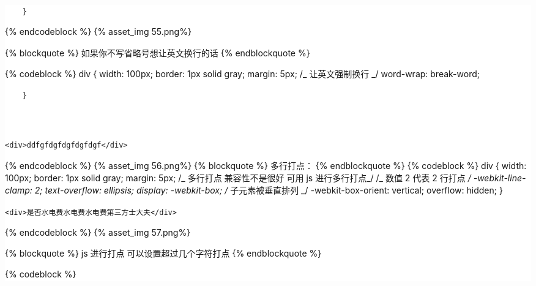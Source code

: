         }

{% endcodeblock %}
{% asset_img 55.png%}

{% blockquote %}
如果你不写省略号想让英文换行的话
{% endblockquote %}

{% codeblock  %}
div {
width: 100px;
border: 1px solid gray;
margin: 5px;
/_ 让英文强制换行 _/
word-wrap: break-word;

        }



    <div>ddfgfdgfdgfdgfdgf</div>

{% endcodeblock %}
{% asset_img 56.png%}
{% blockquote %}
多行打点：
{% endblockquote %}
{% codeblock  %}
div {
width: 100px;
border: 1px solid gray;
margin: 5px;
/_ 多行打点 兼容性不是很好 可用 js 进行多行打点_/
/_ 数值 2 代表 2 行打点 _/
-webkit-line-clamp: 2;
text-overflow: ellipsis;
display: -webkit-box;
/_ 子元素被垂直排列 _/
-webkit-box-orient: vertical;
overflow: hidden;
}

 

    <div>是否水电费水电费水电费第三方士大夫</div>

{% endcodeblock %}
{% asset_img 57.png%}

{% blockquote %}
js 进行打点 可以设置超过几个字符打点
{% endblockquote %}

{% codeblock  %}

<body>
